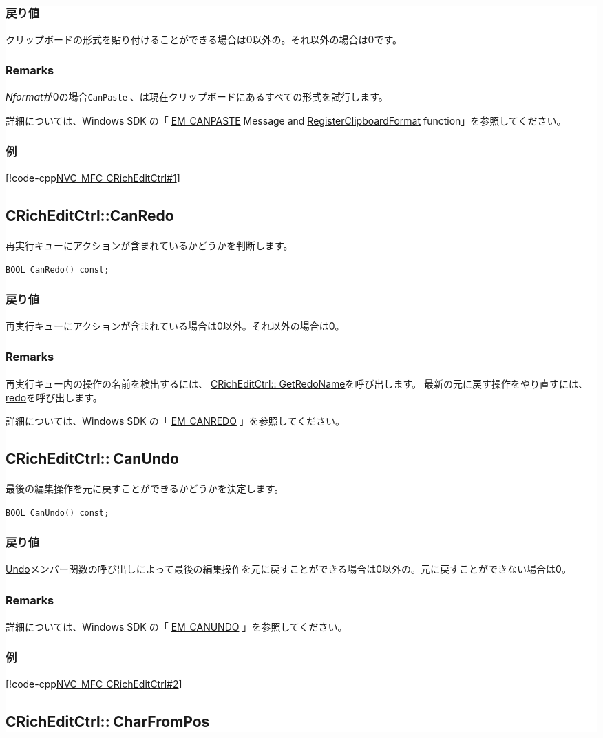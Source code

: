 ### <a name="return-value"></a>戻り値

クリップボードの形式を貼り付けることができる場合は0以外の。それ以外の場合は0です。

### <a name="remarks"></a>Remarks

*Nformat*が0の場合`CanPaste` 、は現在クリップボードにあるすべての形式を試行します。

詳細については、Windows SDK の「 [EM_CANPASTE](/windows/win32/Controls/em-canpaste) Message and [RegisterClipboardFormat](/windows/win32/api/winuser/nf-winuser-registerclipboardformatw) function」を参照してください。

### <a name="example"></a>例

[!code-cpp[NVC_MFC_CRichEditCtrl#1](../../mfc/reference/codesnippet/cpp/cricheditctrl-class_1.cpp)]

##  <a name="canredo"></a>  CRichEditCtrl::CanRedo

再実行キューにアクションが含まれているかどうかを判断します。

```
BOOL CanRedo() const;
```

### <a name="return-value"></a>戻り値

再実行キューにアクションが含まれている場合は0以外。それ以外の場合は0。

### <a name="remarks"></a>Remarks

再実行キュー内の操作の名前を検出するには、 [CRichEditCtrl:: GetRedoName](#getredoname)を呼び出します。 最新の元に戻す操作をやり直すには、 [redo](#redo)を呼び出します。

詳細については、Windows SDK の「 [EM_CANREDO](/windows/win32/Controls/em-canredo) 」を参照してください。

##  <a name="canundo"></a>CRichEditCtrl:: CanUndo

最後の編集操作を元に戻すことができるかどうかを決定します。

```
BOOL CanUndo() const;
```

### <a name="return-value"></a>戻り値

[Undo](#undo)メンバー関数の呼び出しによって最後の編集操作を元に戻すことができる場合は0以外の。元に戻すことができない場合は0。

### <a name="remarks"></a>Remarks

詳細については、Windows SDK の「 [EM_CANUNDO](/windows/win32/Controls/em-canundo) 」を参照してください。

### <a name="example"></a>例

[!code-cpp[NVC_MFC_CRichEditCtrl#2](../../mfc/reference/codesnippet/cpp/cricheditctrl-class_2.cpp)]

##  <a name="charfrompos"></a>CRichEditCtrl:: CharFromPos
